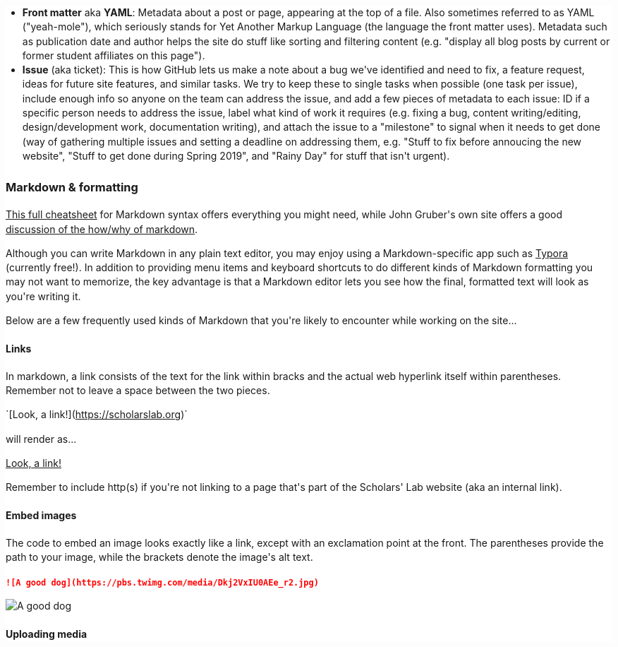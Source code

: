 - **Front matter** aka **YAML**: Metadata about a post or page, appearing at the top of a file. Also sometimes referred to as YAML ("yeah-mole"), which seriously stands for Yet Another Markup Language (the language the front matter uses). Metadata such as publication date and author helps the site do stuff like sorting and filtering content (e.g. "display all blog posts by current or former student affiliates on this page").  
- **Issue** (aka ticket): This is how GitHub lets us make a note about a bug we've identified and need to fix, a feature request, ideas for future site features, and similar tasks. We try to keep these to single tasks when possible (one task per issue), include enough info so anyone on the team can address the issue, and add a few pieces of metadata to each issue: ID if a specific person needs to address the issue, label what kind of work it requires (e.g. fixing a bug, content writing/editing, design/development work, documentation writing), and attach the issue to a "milestone" to signal when it needs to get done (way of gathering multiple issues and setting a deadline on addressing them, e.g. "Stuff to fix before annoucing the new website", "Stuff to get done during Spring 2019", and "Rainy Day" for stuff that isn't urgent).  

### Markdown & formatting

[This full cheatsheet](https://daringfireball.net/projects/markdown/syntax) for Markdown syntax offers everything you might need, while John Gruber's own site offers a good [discussion of the how/why of markdown](https://daringfireball.net/projects/markdown/).

Although you can write Markdown in any plain text editor, you may enjoy using a Markdown-specific app such as [Typora](https://typora.io/) (currently free!). In addition to providing menu items and keyboard shortcuts to do different kinds of Markdown formatting you may not want to memorize, the key advantage is that a Markdown editor lets you see how the final, formatted text will look as you're writing it.

Below are a few frequently used kinds of Markdown that you're likely to encounter while working on the site...

#### Links 

In markdown, a link consists of the text for the link within bracks and the actual web hyperlink itself within parentheses. Remember not to leave a space between the two pieces.

\`[Look, a link!\](https://scholarslab.org)`

will render as... 

[Look, a link!](http://scholarslab.org)

Remember to include http(s) if you're not linking to a page that's part of the Scholars' Lab website (aka an internal link).

#### Embed images

The code to embed an image looks exactly like a link, except with an exclamation point at the front. The parentheses provide the path to your image, while the brackets denote the image's alt text.

```markdown
![A good dog](https://pbs.twimg.com/media/Dkj2VxIU0AEe_r2.jpg)
```

![A good dog](https://pbs.twimg.com/media/Dkj2VxIU0AEe_r2.jpg)

#### Uploading media
